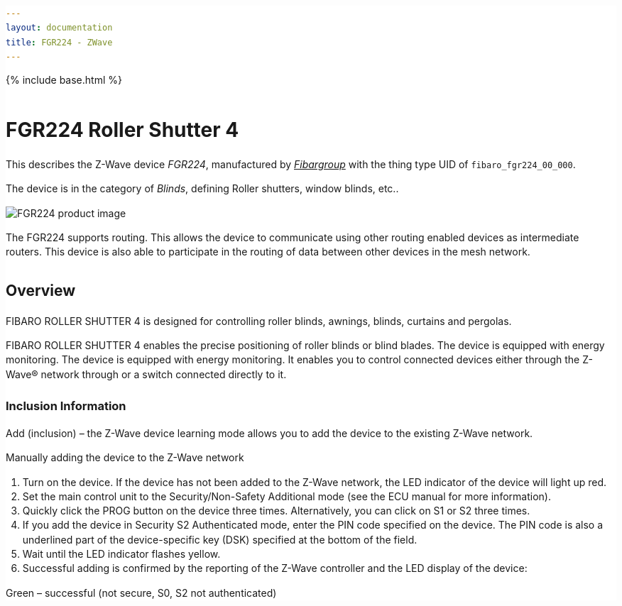 ```yaml
---
layout: documentation
title: FGR224 - ZWave
---
```


{% include base.html %}

# FGR224 Roller Shutter 4
This describes the Z-Wave device *FGR224*, manufactured by *[Fibargroup](http://www.fibaro.com/)* with the thing type UID of ```fibaro_fgr224_00_000```.

The device is in the category of *Blinds*, defining Roller shutters, window blinds, etc..

![FGR224 product image](https://opensmarthouse.org/zwavedatabase/1654/image/)


The FGR224 supports routing. This allows the device to communicate using other routing enabled devices as intermediate routers.  This device is also able to participate in the routing of data between other devices in the mesh network.

## Overview

FIBARO ROLLER SHUTTER 4 is designed for controlling roller blinds, awnings, blinds, curtains and pergolas.

FIBARO ROLLER SHUTTER 4 enables the precise positioning of roller blinds or blind blades. The device is equipped with energy monitoring. The device is equipped with energy monitoring. It enables you to control connected devices either through the Z-Wave® network through or a switch connected directly to it.

### Inclusion Information

Add (inclusion) – the Z-Wave device learning mode allows you to add the device to the existing Z-Wave network.

Manually adding the device to the Z-Wave network

  1. Turn on the device. If the device has not been added to the Z-Wave network, the LED indicator of the device will light up red.
  2. Set the main control unit to the Security/Non-Safety Additional mode (see the ECU manual for more information).
  3. Quickly click the PROG button on the device three times. Alternatively, you can click on S1 or S2 three times.
  4. If you add the device in Security S2 Authenticated mode, enter the PIN code specified on the device. The PIN code is also a underlined part of the device-specific key (DSK) specified at the bottom of the field.
  5. Wait until the LED indicator flashes yellow.
  6. Successful adding is confirmed by the reporting of the Z-Wave controller and the LED display of the device:

Green – successful (not secure, S0, S2 not authenticated)

